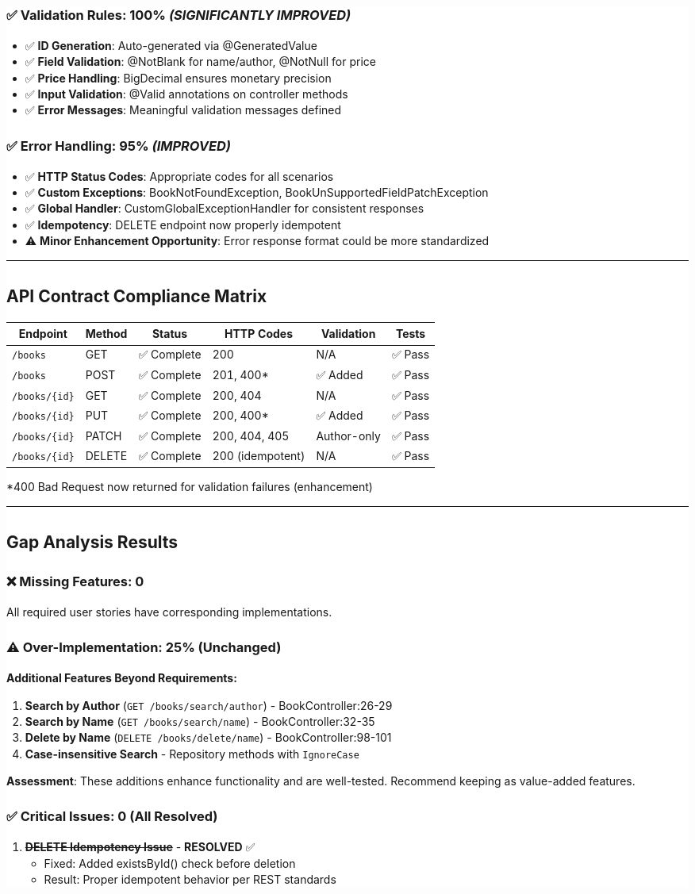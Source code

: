 ### ✅ Validation Rules: 100% *(SIGNIFICANTLY IMPROVED)*
- ✅ **ID Generation**: Auto-generated via @GeneratedValue
- ✅ **Field Validation**: @NotBlank for name/author, @NotNull for price
- ✅ **Price Handling**: BigDecimal ensures monetary precision
- ✅ **Input Validation**: @Valid annotations on controller methods
- ✅ **Error Messages**: Meaningful validation messages defined

### ✅ Error Handling: 95% *(IMPROVED)*
- ✅ **HTTP Status Codes**: Appropriate codes for all scenarios
- ✅ **Custom Exceptions**: BookNotFoundException, BookUnSupportedFieldPatchException
- ✅ **Global Handler**: CustomGlobalExceptionHandler for consistent responses
- ✅ **Idempotency**: DELETE endpoint now properly idempotent
- ⚠️ **Minor Enhancement Opportunity**: Error response format could be more standardized

---

## API Contract Compliance Matrix

| Endpoint | Method | Status | HTTP Codes | Validation | Tests |
|----------|--------|--------|------------|------------|--------|
| `/books` | GET | ✅ Complete | 200 | N/A | ✅ Pass |
| `/books` | POST | ✅ Complete | 201, 400* | ✅ Added | ✅ Pass |
| `/books/{id}` | GET | ✅ Complete | 200, 404 | N/A | ✅ Pass |
| `/books/{id}` | PUT | ✅ Complete | 200, 400* | ✅ Added | ✅ Pass |
| `/books/{id}` | PATCH | ✅ Complete | 200, 404, 405 | Author-only | ✅ Pass |
| `/books/{id}` | DELETE | ✅ Complete | 200 (idempotent) | N/A | ✅ Pass |

*400 Bad Request now returned for validation failures (enhancement)

---

## Gap Analysis Results

### ❌ Missing Features: 0
All required user stories have corresponding implementations.

### ⚠️ Over-Implementation: 25% (Unchanged)
**Additional Features Beyond Requirements:**
1. **Search by Author** (`GET /books/search/author`) - BookController:26-29
2. **Search by Name** (`GET /books/search/name`) - BookController:32-35
3. **Delete by Name** (`DELETE /books/delete/name`) - BookController:98-101
4. **Case-insensitive Search** - Repository methods with `IgnoreCase`

**Assessment**: These additions enhance functionality and are well-tested. Recommend keeping as value-added features.

### ✅ Critical Issues: 0 (All Resolved)
1. ~~**DELETE Idempotency Issue**~~ - **RESOLVED** ✅
   - Fixed: Added existsById() check before deletion
   - Result: Proper idempotent behavior per REST standards
